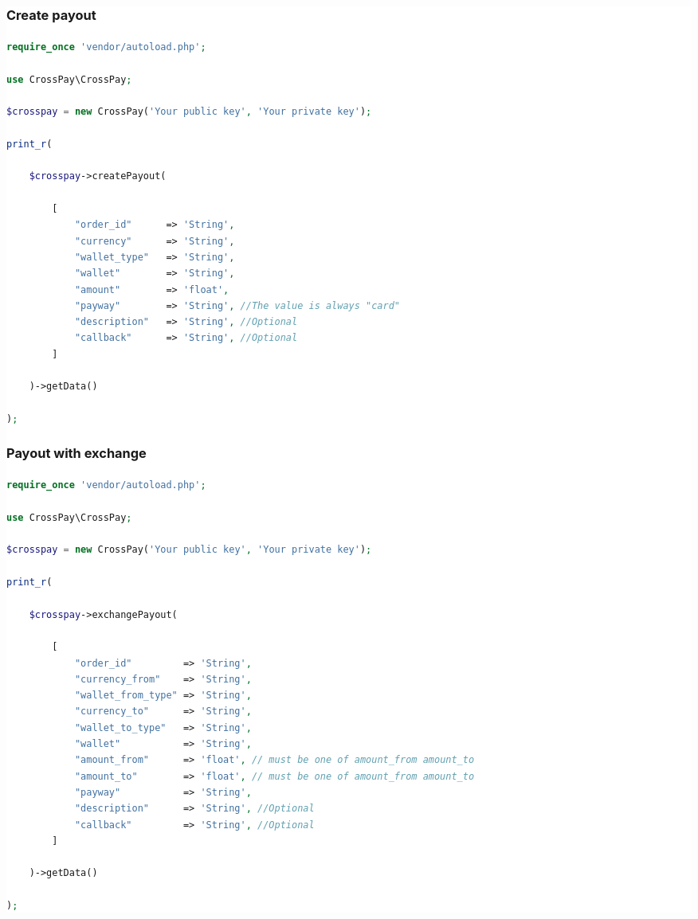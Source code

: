 ```php
```

### Create payout
```php
require_once 'vendor/autoload.php';

use CrossPay\CrossPay;

$crosspay = new CrossPay('Your public key', 'Your private key');

print_r(

    $crosspay->createPayout(

        [
            "order_id"      => 'String',
            "currency"      => 'String',
            "wallet_type"   => 'String',
            "wallet"        => 'String',
            "amount"        => 'float',
            "payway"        => 'String', //The value is always "card"
            "description"   => 'String', //Optional
            "callback"      => 'String', //Optional
        ]

    )->getData()

);
```

### Payout with exchange
```php
require_once 'vendor/autoload.php';

use CrossPay\CrossPay;

$crosspay = new CrossPay('Your public key', 'Your private key');

print_r(

    $crosspay->exchangePayout(

        [
            "order_id"         => 'String',
            "currency_from"    => 'String',
            "wallet_from_type" => 'String',
            "currency_to"      => 'String',
            "wallet_to_type"   => 'String',
            "wallet"           => 'String',
            "amount_from"      => 'float', // must be one of amount_from amount_to
            "amount_to"        => 'float', // must be one of amount_from amount_to
            "payway"           => 'String',
            "description"      => 'String', //Optional
            "callback"         => 'String', //Optional
        ]

    )->getData()

);
```
